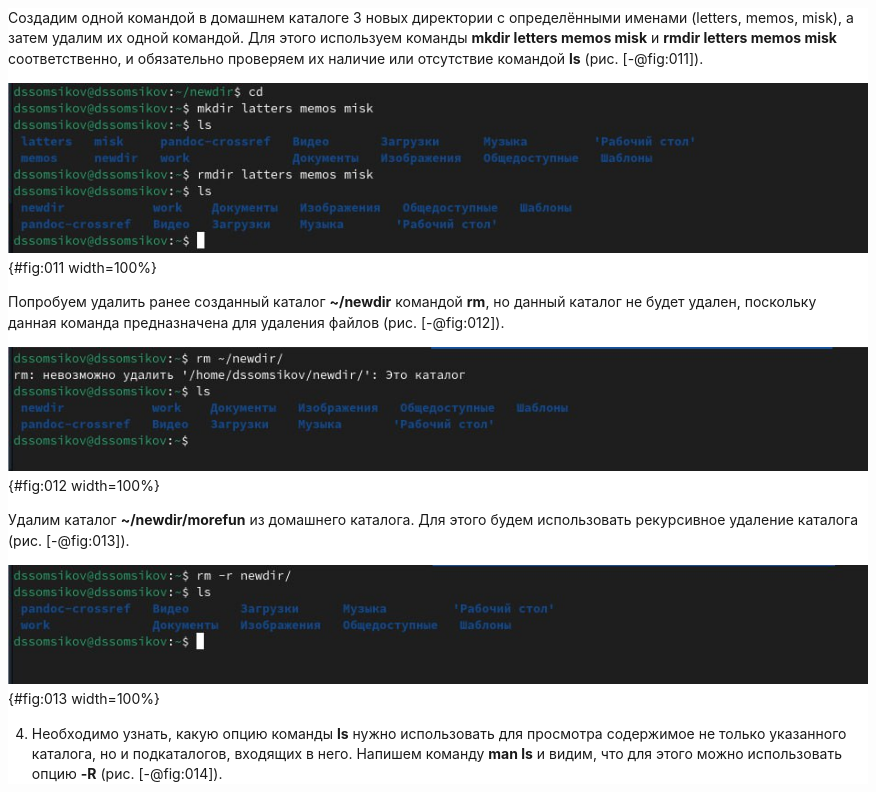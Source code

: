 Создадим одной командой в домашнем каталоге 3 новых директории с определёнными именами (letters, memos, misk), а затем удалим их одной командой. Для этого используем команды **mkdir letters memos misk** и **rmdir letters memos misk** соответственно, и обязательно проверяем их наличие или отсутствие командой **ls** (рис. [-@fig:011]).

![Создание нескольких каталогов одной командой и их удаление](image/11.jpg ){#fig:011 width=100%}

Попробуем удалить ранее созданный каталог **~/newdir** командой **rm**, но данный каталог не будет удален, поскольку данная команда предназначена для удаления файлов (рис. [-@fig:012]).
    
![Попытка удаления каталога ~/newdir](image/12.jpg ){#fig:012 width=100%}

Удалим каталог **~/newdir/morefun** из домашнего каталога. Для этого будем использовать рекурсивное удаление каталога  (рис. [-@fig:013]).

![Удаление каталога ~/newdir/morefun](image/13.jpg ){#fig:013 width=100%}

4. Необходимо узнать, какую опцию команды **ls** нужно использовать для просмотра содержимое не только указанного каталога, но и подкаталогов, входящих в него. Напишем команду **man ls** и видим, что для этого можно использовать опцию **-R** (рис. [-@fig:014]).
